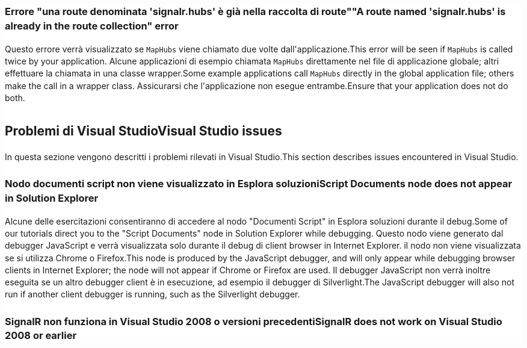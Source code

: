 ### <a name="a-route-named-signalrhubs-is-already-in-the-route-collection-error"></a><span data-ttu-id="68c1a-273">Errore "una route denominata 'signalr.hubs' è già nella raccolta di route"</span><span class="sxs-lookup"><span data-stu-id="68c1a-273">"A route named 'signalr.hubs' is already in the route collection" error</span></span>

<span data-ttu-id="68c1a-274">Questo errore verrà visualizzato se `MapHubs` viene chiamato due volte dall'applicazione.</span><span class="sxs-lookup"><span data-stu-id="68c1a-274">This error will be seen if `MapHubs` is called twice by your application.</span></span> <span data-ttu-id="68c1a-275">Alcune applicazioni di esempio chiamata `MapHubs` direttamente nel file di applicazione globale; altri effettuare la chiamata in una classe wrapper.</span><span class="sxs-lookup"><span data-stu-id="68c1a-275">Some example applications call `MapHubs` directly in the global application file; others make the call in a wrapper class.</span></span> <span data-ttu-id="68c1a-276">Assicurarsi che l'applicazione non esegue entrambe.</span><span class="sxs-lookup"><span data-stu-id="68c1a-276">Ensure that your application does not do both.</span></span>

<a id="vs"></a>

## <a name="visual-studio-issues"></a><span data-ttu-id="68c1a-277">Problemi di Visual Studio</span><span class="sxs-lookup"><span data-stu-id="68c1a-277">Visual Studio issues</span></span>

<span data-ttu-id="68c1a-278">In questa sezione vengono descritti i problemi rilevati in Visual Studio.</span><span class="sxs-lookup"><span data-stu-id="68c1a-278">This section describes issues encountered in Visual Studio.</span></span>

### <a name="script-documents-node-does-not-appear-in-solution-explorer"></a><span data-ttu-id="68c1a-279">Nodo documenti script non viene visualizzato in Esplora soluzioni</span><span class="sxs-lookup"><span data-stu-id="68c1a-279">Script Documents node does not appear in Solution Explorer</span></span>

<span data-ttu-id="68c1a-280">Alcune delle esercitazioni consentiranno di accedere al nodo "Documenti Script" in Esplora soluzioni durante il debug.</span><span class="sxs-lookup"><span data-stu-id="68c1a-280">Some of our tutorials direct you to the "Script Documents" node in Solution Explorer while debugging.</span></span> <span data-ttu-id="68c1a-281">Questo nodo viene generato dal debugger JavaScript e verrà visualizzata solo durante il debug di client browser in Internet Explorer. il nodo non viene visualizzata se si utilizza Chrome o Firefox.</span><span class="sxs-lookup"><span data-stu-id="68c1a-281">This node is produced by the JavaScript debugger, and will only appear while debugging browser clients in Internet Explorer; the node will not appear if Chrome or Firefox are used.</span></span> <span data-ttu-id="68c1a-282">Il debugger JavaScript non verrà inoltre eseguita se un altro debugger client è in esecuzione, ad esempio il debugger di Silverlight.</span><span class="sxs-lookup"><span data-stu-id="68c1a-282">The JavaScript debugger will also not run if another client debugger is running, such as the Silverlight debugger.</span></span>

### <a name="signalr-does-not-work-on-visual-studio-2008-or-earlier"></a><span data-ttu-id="68c1a-283">SignalR non funziona in Visual Studio 2008 o versioni precedenti</span><span class="sxs-lookup"><span data-stu-id="68c1a-283">SignalR does not work on Visual Studio 2008 or earlier</span></span>
